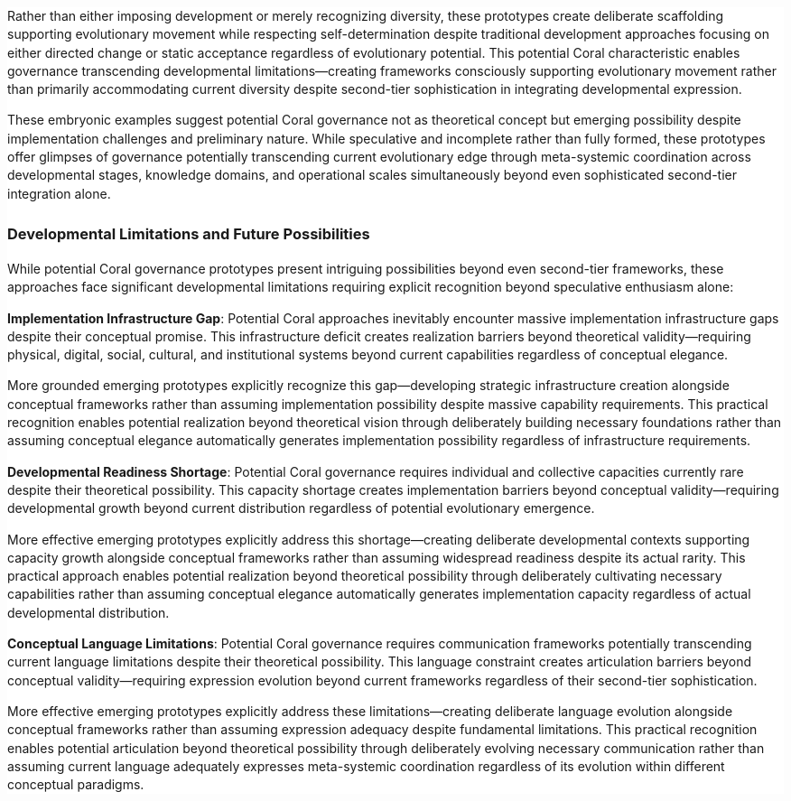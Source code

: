Rather than either imposing development or merely recognizing diversity, these prototypes create deliberate scaffolding supporting evolutionary movement while respecting self-determination despite traditional development approaches focusing on either directed change or static acceptance regardless of evolutionary potential. This potential Coral characteristic enables governance transcending developmental limitations—creating frameworks consciously supporting evolutionary movement rather than primarily accommodating current diversity despite second-tier sophistication in integrating developmental expression.

These embryonic examples suggest potential Coral governance not as theoretical concept but emerging possibility despite implementation challenges and preliminary nature. While speculative and incomplete rather than fully formed, these prototypes offer glimpses of governance potentially transcending current evolutionary edge through meta-systemic coordination across developmental stages, knowledge domains, and operational scales simultaneously beyond even sophisticated second-tier integration alone.

### Developmental Limitations and Future Possibilities

While potential Coral governance prototypes present intriguing possibilities beyond even second-tier frameworks, these approaches face significant developmental limitations requiring explicit recognition beyond speculative enthusiasm alone:

**Implementation Infrastructure Gap**: Potential Coral approaches inevitably encounter massive implementation infrastructure gaps despite their conceptual promise. This infrastructure deficit creates realization barriers beyond theoretical validity—requiring physical, digital, social, cultural, and institutional systems beyond current capabilities regardless of conceptual elegance.

More grounded emerging prototypes explicitly recognize this gap—developing strategic infrastructure creation alongside conceptual frameworks rather than assuming implementation possibility despite massive capability requirements. This practical recognition enables potential realization beyond theoretical vision through deliberately building necessary foundations rather than assuming conceptual elegance automatically generates implementation possibility regardless of infrastructure requirements.

**Developmental Readiness Shortage**: Potential Coral governance requires individual and collective capacities currently rare despite their theoretical possibility. This capacity shortage creates implementation barriers beyond conceptual validity—requiring developmental growth beyond current distribution regardless of potential evolutionary emergence.

More effective emerging prototypes explicitly address this shortage—creating deliberate developmental contexts supporting capacity growth alongside conceptual frameworks rather than assuming widespread readiness despite its actual rarity. This practical approach enables potential realization beyond theoretical possibility through deliberately cultivating necessary capabilities rather than assuming conceptual elegance automatically generates implementation capacity regardless of actual developmental distribution.

**Conceptual Language Limitations**: Potential Coral governance requires communication frameworks potentially transcending current language limitations despite their theoretical possibility. This language constraint creates articulation barriers beyond conceptual validity—requiring expression evolution beyond current frameworks regardless of their second-tier sophistication.

More effective emerging prototypes explicitly address these limitations—creating deliberate language evolution alongside conceptual frameworks rather than assuming expression adequacy despite fundamental limitations. This practical recognition enables potential articulation beyond theoretical possibility through deliberately evolving necessary communication rather than assuming current language adequately expresses meta-systemic coordination regardless of its evolution within different conceptual paradigms.
